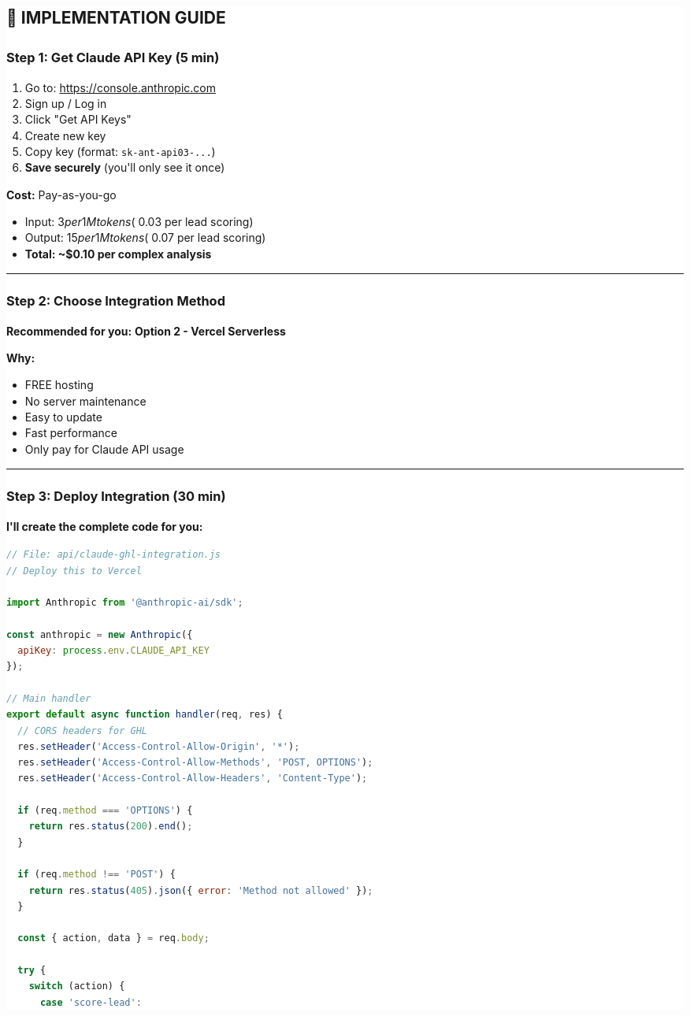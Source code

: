 ## 🔧 IMPLEMENTATION GUIDE

### Step 1: Get Claude API Key (5 min)

1. Go to: https://console.anthropic.com
2. Sign up / Log in
3. Click "Get API Keys"
4. Create new key
5. Copy key (format: `sk-ant-api03-...`)
6. **Save securely** (you'll only see it once)

**Cost:** Pay-as-you-go
- Input: $3 per 1M tokens (~$0.03 per lead scoring)
- Output: $15 per 1M tokens (~$0.07 per lead scoring)
- **Total: ~$0.10 per complex analysis**

---

### Step 2: Choose Integration Method

**Recommended for you:** **Option 2 - Vercel Serverless**

**Why:**
- FREE hosting
- No server maintenance
- Easy to update
- Fast performance
- Only pay for Claude API usage

---

### Step 3: Deploy Integration (30 min)

**I'll create the complete code for you:**

```javascript
// File: api/claude-ghl-integration.js
// Deploy this to Vercel

import Anthropic from '@anthropic-ai/sdk';

const anthropic = new Anthropic({
  apiKey: process.env.CLAUDE_API_KEY
});

// Main handler
export default async function handler(req, res) {
  // CORS headers for GHL
  res.setHeader('Access-Control-Allow-Origin', '*');
  res.setHeader('Access-Control-Allow-Methods', 'POST, OPTIONS');
  res.setHeader('Access-Control-Allow-Headers', 'Content-Type');

  if (req.method === 'OPTIONS') {
    return res.status(200).end();
  }

  if (req.method !== 'POST') {
    return res.status(405).json({ error: 'Method not allowed' });
  }

  const { action, data } = req.body;

  try {
    switch (action) {
      case 'score-lead':
```